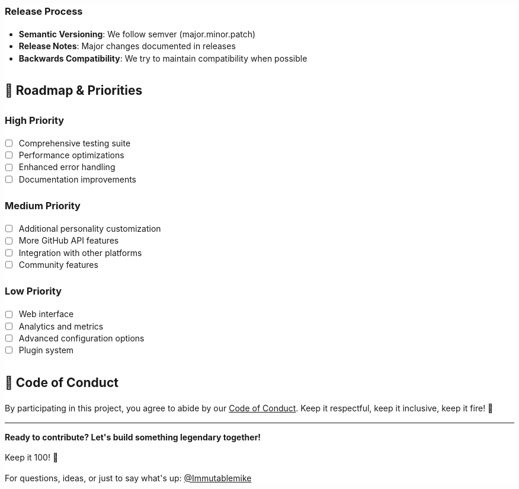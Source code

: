 ### Release Process

- **Semantic Versioning**: We follow semver (major.minor.patch)
- **Release Notes**: Major changes documented in releases
- **Backwards Compatibility**: We try to maintain compatibility when possible

## 🎯 Roadmap & Priorities

### High Priority

- [ ] Comprehensive testing suite
- [ ] Performance optimizations
- [ ] Enhanced error handling
- [ ] Documentation improvements

### Medium Priority

- [ ] Additional personality customization
- [ ] More GitHub API features
- [ ] Integration with other platforms
- [ ] Community features

### Low Priority

- [ ] Web interface
- [ ] Analytics and metrics
- [ ] Advanced configuration options
- [ ] Plugin system

## 🤝 Code of Conduct

By participating in this project, you agree to abide by our [Code of Conduct](CODE_OF_CONDUCT.md). Keep it respectful, keep it inclusive, keep it fire! 💯

---

**Ready to contribute? Let's build something legendary together!**

Keep it 100! 💯

For questions, ideas, or just to say what's up: [@Immutablemike](https://github.com/Immutablemike)